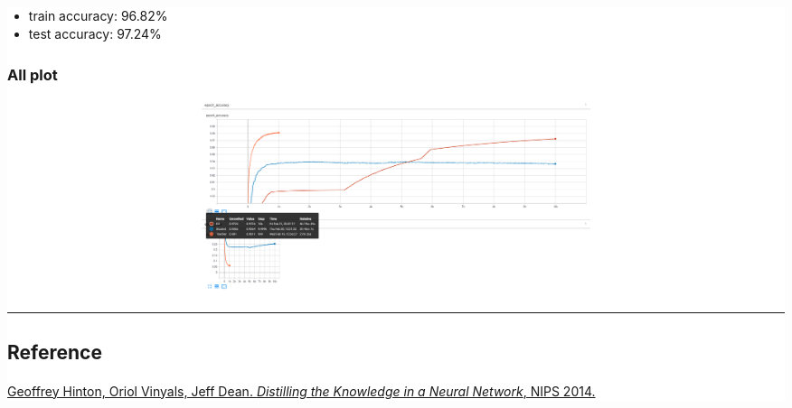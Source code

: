 - train accuracy: 96.82%
- test accuracy: 97.24%

### All plot
<center><img src="./images/combination.png" width="50%" height="50%"></center>

---

## Reference
 [Geoffrey Hinton, Oriol Vinyals, Jeff Dean. *Distilling the Knowledge in a Neural Network*, NIPS 2014.](https://arxiv.org/abs/1503.02531)